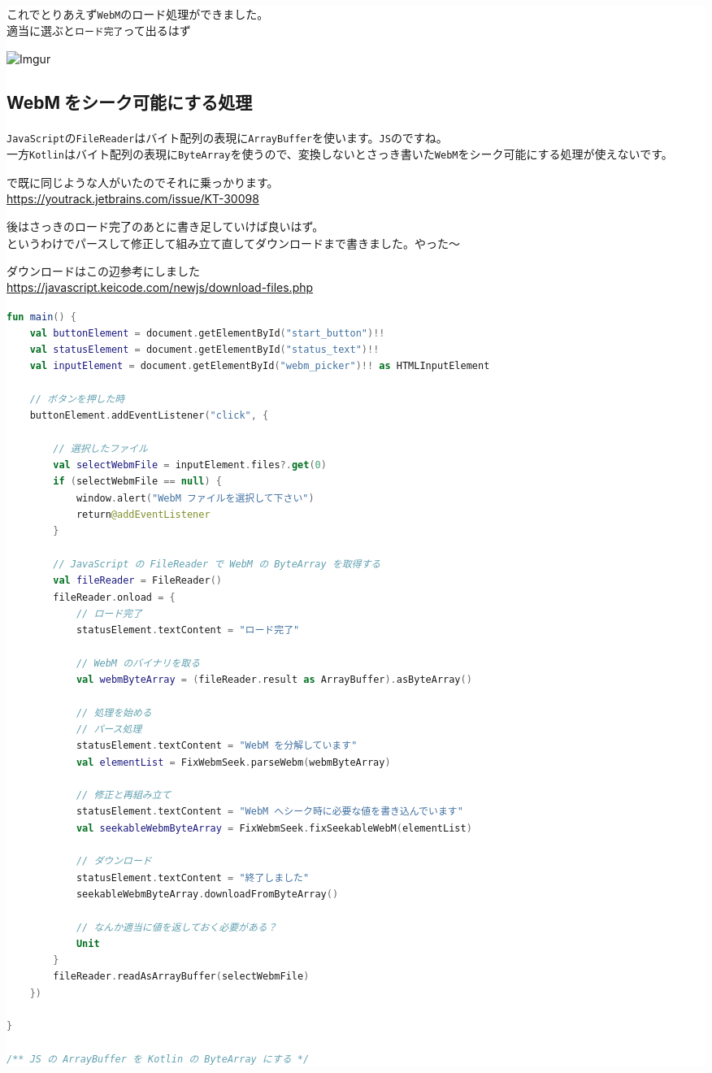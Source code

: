 これでとりあえず`WebM`のロード処理ができました。  
適当に選ぶと`ロード完了`って出るはず

![Imgur](https://imgur.com/omQRwbK.png)

## WebM をシーク可能にする処理
`JavaScript`の`FileReader`はバイト配列の表現に`ArrayBuffer`を使います。`JS`のですね。  
一方`Kotlin`はバイト配列の表現に`ByteArray`を使うので、変換しないとさっき書いた`WebM`をシーク可能にする処理が使えないです。  

で既に同じような人がいたのでそれに乗っかります。  
https://youtrack.jetbrains.com/issue/KT-30098

後はさっきのロード完了のあとに書き足していけば良いはず。  
というわけでパースして修正して組み立て直してダウンロードまで書きました。やった～

ダウンロードはこの辺参考にしました  
https://javascript.keicode.com/newjs/download-files.php

```kotlin
fun main() {
    val buttonElement = document.getElementById("start_button")!!
    val statusElement = document.getElementById("status_text")!!
    val inputElement = document.getElementById("webm_picker")!! as HTMLInputElement

    // ボタンを押した時
    buttonElement.addEventListener("click", {

        // 選択したファイル
        val selectWebmFile = inputElement.files?.get(0)
        if (selectWebmFile == null) {
            window.alert("WebM ファイルを選択して下さい")
            return@addEventListener
        }

        // JavaScript の FileReader で WebM の ByteArray を取得する
        val fileReader = FileReader()
        fileReader.onload = {
            // ロード完了
            statusElement.textContent = "ロード完了"

            // WebM のバイナリを取る
            val webmByteArray = (fileReader.result as ArrayBuffer).asByteArray()

            // 処理を始める
            // パース処理
            statusElement.textContent = "WebM を分解しています"
            val elementList = FixWebmSeek.parseWebm(webmByteArray)

            // 修正と再組み立て
            statusElement.textContent = "WebM へシーク時に必要な値を書き込んでいます"
            val seekableWebmByteArray = FixWebmSeek.fixSeekableWebM(elementList)

            // ダウンロード
            statusElement.textContent = "終了しました"
            seekableWebmByteArray.downloadFromByteArray()

            // なんか適当に値を返しておく必要がある？
            Unit
        }
        fileReader.readAsArrayBuffer(selectWebmFile)
    })

}

/** JS の ArrayBuffer を Kotlin の ByteArray にする */
```